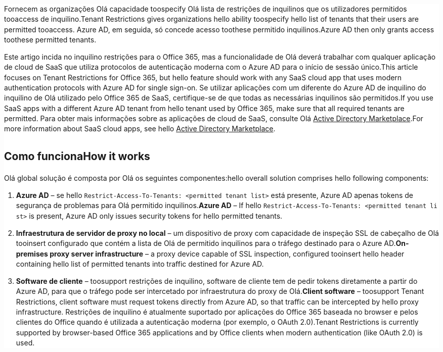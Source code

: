 <span data-ttu-id="eb9ec-110">Fornecem as organizações Olá capacidade toospecify Olá lista de restrições de inquilinos que os utilizadores permitidos tooaccess de inquilino.</span><span class="sxs-lookup"><span data-stu-id="eb9ec-110">Tenant Restrictions gives organizations hello ability toospecify hello list of tenants that their users are permitted tooaccess.</span></span> <span data-ttu-id="eb9ec-111">Azure AD, em seguida, só concede acesso toothese permitido inquilinos.</span><span class="sxs-lookup"><span data-stu-id="eb9ec-111">Azure AD then only grants access toothese permitted tenants.</span></span>

<span data-ttu-id="eb9ec-112">Este artigo incida no inquilino restrições para o Office 365, mas a funcionalidade de Olá deverá trabalhar com qualquer aplicação de cloud de SaaS que utiliza protocolos de autenticação moderna com o Azure AD para o início de sessão único.</span><span class="sxs-lookup"><span data-stu-id="eb9ec-112">This article focuses on Tenant Restrictions for Office 365, but hello feature should work with any SaaS cloud app that uses modern authentication protocols with Azure AD for single sign-on.</span></span> <span data-ttu-id="eb9ec-113">Se utilizar aplicações com um diferente do Azure AD de inquilino do inquilino de Olá utilizado pelo Office 365 de SaaS, certifique-se de que todas as necessárias inquilinos são permitidos.</span><span class="sxs-lookup"><span data-stu-id="eb9ec-113">If you use SaaS apps with a different Azure AD tenant from hello tenant used by Office 365, make sure that all required tenants are permitted.</span></span> <span data-ttu-id="eb9ec-114">Para obter mais informações sobre as aplicações de cloud de SaaS, consulte Olá [Active Directory Marketplace](https://azure.microsoft.com/en-us/marketplace/active-directory/).</span><span class="sxs-lookup"><span data-stu-id="eb9ec-114">For more information about SaaS cloud apps, see hello [Active Directory Marketplace](https://azure.microsoft.com/en-us/marketplace/active-directory/).</span></span>

## <a name="how-it-works"></a><span data-ttu-id="eb9ec-115">Como funciona</span><span class="sxs-lookup"><span data-stu-id="eb9ec-115">How it works</span></span>

<span data-ttu-id="eb9ec-116">Olá global solução é composta por Olá os seguintes componentes:</span><span class="sxs-lookup"><span data-stu-id="eb9ec-116">hello overall solution comprises hello following components:</span></span> 

1. <span data-ttu-id="eb9ec-117">**Azure AD** – se hello `Restrict-Access-To-Tenants: <permitted tenant list>` está presente, Azure AD apenas tokens de segurança de problemas para Olá permitido inquilinos.</span><span class="sxs-lookup"><span data-stu-id="eb9ec-117">**Azure AD** – If hello `Restrict-Access-To-Tenants: <permitted tenant list>` is present, Azure AD only issues security tokens for hello permitted tenants.</span></span> 

2. <span data-ttu-id="eb9ec-118">**Infraestrutura de servidor de proxy no local** – um dispositivo de proxy com capacidade de inspeção SSL de cabeçalho de Olá tooinsert configurado que contém a lista de Olá de permitido inquilinos para o tráfego destinado para o Azure AD.</span><span class="sxs-lookup"><span data-stu-id="eb9ec-118">**On-premises proxy server infrastructure** – a proxy device capable of SSL inspection, configured tooinsert hello header containing hello list of permitted tenants into traffic destined for Azure AD.</span></span> 

3. <span data-ttu-id="eb9ec-119">**Software de cliente** – toosupport restrições de inquilino, software de cliente tem de pedir tokens diretamente a partir do Azure AD, para que o tráfego pode ser intercetado por infraestrutura do proxy de Olá.</span><span class="sxs-lookup"><span data-stu-id="eb9ec-119">**Client software** – toosupport Tenant Restrictions, client software must request tokens directly from Azure AD, so that traffic can be intercepted by hello proxy infrastructure.</span></span> <span data-ttu-id="eb9ec-120">Restrições de inquilino é atualmente suportado por aplicações do Office 365 baseada no browser e pelos clientes do Office quando é utilizada a autenticação moderna (por exemplo, o OAuth 2.0).</span><span class="sxs-lookup"><span data-stu-id="eb9ec-120">Tenant Restrictions is currently supported by browser-based Office 365 applications and by Office clients when modern authentication (like OAuth 2.0) is used.</span></span> 
